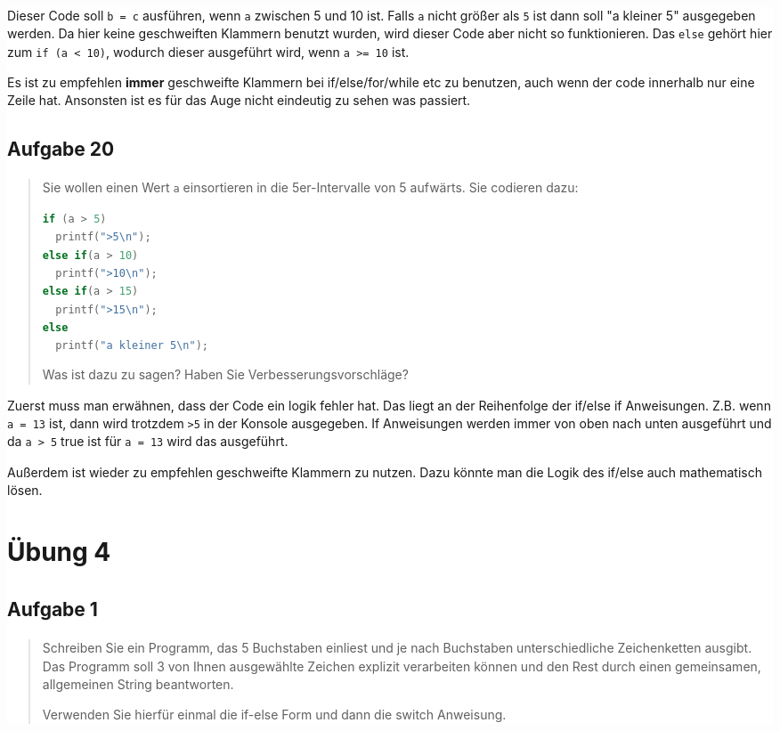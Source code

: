 Dieser Code soll `b = c` ausführen, wenn `a` zwischen 5 und 10 ist.
Falls `a` nicht größer als `5` ist dann soll "a kleiner 5"
ausgegeben werden. Da hier keine geschweiften Klammern
benutzt wurden, wird dieser Code aber nicht so funktionieren.
Das `else` gehört hier zum `if (a < 10)`, wodurch dieser ausgeführt
wird, wenn `a >= 10` ist.

Es ist zu empfehlen **immer** geschweifte Klammern bei
if/else/for/while etc zu benutzen, auch wenn der code
innerhalb nur eine Zeile hat. Ansonsten ist es für
das Auge nicht eindeutig zu sehen was passiert.

## Aufgabe 20
> Sie wollen einen Wert `a` einsortieren in die 
> 5er-Intervalle von 5 aufwärts. 
> Sie codieren dazu:
> 
> ```c++
> if (a > 5) 
>   printf(">5\n");
> else if(a > 10)
>   printf(">10\n");
> else if(a > 15)
>   printf(">15\n");
> else
>   printf("a kleiner 5\n");
> ```
> 
> Was ist dazu zu sagen?
> Haben Sie Verbesserungsvorschläge?

Zuerst muss man erwähnen, dass der Code ein logik fehler hat.
Das liegt an der Reihenfolge der if/else if Anweisungen.
Z.B. wenn `a = 13` ist, dann wird trotzdem `>5` in der Konsole
ausgegeben. If Anweisungen werden immer von oben nach unten 
ausgeführt und da `a > 5` true ist für `a = 13` wird das ausgeführt.

Außerdem ist wieder zu empfehlen geschweifte Klammern zu nutzen.
Dazu könnte man die Logik des if/else auch mathematisch lösen.

# Übung 4

## Aufgabe 1
> Schreiben Sie ein Programm, das 5 Buchstaben einliest
> und je nach Buchstaben unterschiedliche Zeichenketten ausgibt.
> Das Programm soll 3 von Ihnen ausgewählte Zeichen explizit
> verarbeiten können und den Rest durch einen gemeinsamen,
> allgemeinen String beantworten.
> 
> Verwenden Sie hierfür einmal die if-else Form und dann die
> switch Anweisung.
